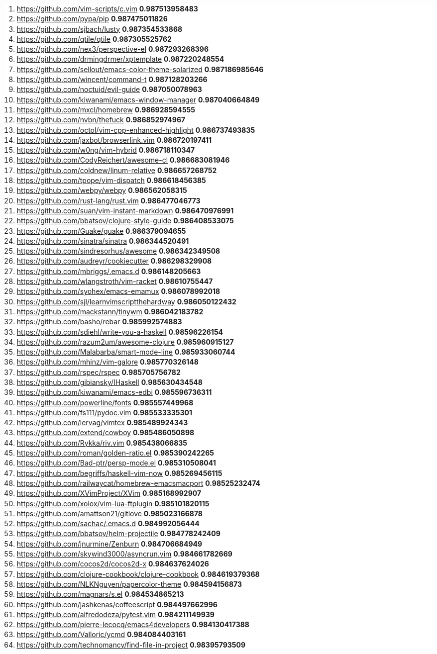  1. https://github.com/vim-scripts/c.vim **0.987513958483**
 1. https://github.com/pypa/pip **0.987475011826**
 1. https://github.com/sjbach/lusty **0.987354533868**
 1. https://github.com/qtile/qtile **0.987305525762**
 1. https://github.com/nex3/perspective-el **0.987293268396**
 1. https://github.com/drmingdrmer/xptemplate **0.987220248554**
 1. https://github.com/sellout/emacs-color-theme-solarized **0.987186985646**
 1. https://github.com/wincent/command-t **0.987128203266**
 1. https://github.com/noctuid/evil-guide **0.987050078963**
 1. https://github.com/kiwanami/emacs-window-manager **0.987040664849**
 1. https://github.com/mxcl/homebrew **0.986928594555**
 1. https://github.com/nvbn/thefuck **0.986852974967**
 1. https://github.com/octol/vim-cpp-enhanced-highlight **0.986737493835**
 1. https://github.com/jaxbot/browserlink.vim **0.986720197411**
 1. https://github.com/w0ng/vim-hybrid **0.986718110347**
 1. https://github.com/CodyReichert/awesome-cl **0.986683081946**
 1. https://github.com/coldnew/linum-relative **0.986657268752**
 1. https://github.com/tpope/vim-dispatch **0.986618456385**
 1. https://github.com/webpy/webpy **0.986562058315**
 1. https://github.com/rust-lang/rust.vim **0.986477046773**
 1. https://github.com/suan/vim-instant-markdown **0.986470976991**
 1. https://github.com/bbatsov/clojure-style-guide **0.986408533075**
 1. https://github.com/Guake/guake **0.986379094655**
 1. https://github.com/sinatra/sinatra **0.986344520491**
 1. https://github.com/sindresorhus/awesome **0.986342349508**
 1. https://github.com/audreyr/cookiecutter **0.986298329908**
 1. https://github.com/mbriggs/.emacs.d **0.986148205663**
 1. https://github.com/wlangstroth/vim-racket **0.98610755447**
 1. https://github.com/syohex/emacs-emamux **0.986078992018**
 1. https://github.com/sjl/learnvimscriptthehardway **0.986050122432**
 1. https://github.com/mackstann/tinywm **0.986042183782**
 1. https://github.com/basho/rebar **0.985992574883**
 1. https://github.com/sdiehl/write-you-a-haskell **0.98596226154**
 1. https://github.com/razum2um/awesome-clojure **0.985960915127**
 1. https://github.com/Malabarba/smart-mode-line **0.985933060744**
 1. https://github.com/mhinz/vim-galore **0.985770326148**
 1. https://github.com/rspec/rspec **0.985705756782**
 1. https://github.com/gibiansky/IHaskell **0.985630434548**
 1. https://github.com/kiwanami/emacs-edbi **0.985596736311**
 1. https://github.com/powerline/fonts **0.985557449968**
 1. https://github.com/fs111/pydoc.vim **0.985533335301**
 1. https://github.com/lervag/vimtex **0.985489924343**
 1. https://github.com/extend/cowboy **0.985486050898**
 1. https://github.com/Rykka/riv.vim **0.985438066835**
 1. https://github.com/roman/golden-ratio.el **0.985390242265**
 1. https://github.com/Bad-ptr/persp-mode.el **0.985310508041**
 1. https://github.com/begriffs/haskell-vim-now **0.985269456115**
 1. https://github.com/railwaycat/homebrew-emacsmacport **0.98525232474**
 1. https://github.com/XVimProject/XVim **0.985168992907**
 1. https://github.com/xolox/vim-lua-ftplugin **0.985101820115**
 1. https://github.com/amattson21/gitlove **0.985023166878**
 1. https://github.com/sachac/.emacs.d **0.984992056444**
 1. https://github.com/bbatsov/helm-projectile **0.984778242409**
 1. https://github.com/jnurmine/Zenburn **0.984706684949**
 1. https://github.com/skywind3000/asyncrun.vim **0.984661782669**
 1. https://github.com/cocos2d/cocos2d-x **0.984637624026**
 1. https://github.com/clojure-cookbook/clojure-cookbook **0.984619379368**
 1. https://github.com/NLKNguyen/papercolor-theme **0.984594156873**
 1. https://github.com/magnars/s.el **0.984534865213**
 1. https://github.com/jashkenas/coffeescript **0.984497662996**
 1. https://github.com/alfredodeza/pytest.vim **0.984211149939**
 1. https://github.com/pierre-lecocq/emacs4developers **0.984130417388**
 1. https://github.com/Valloric/ycmd **0.984084403161**
 1. https://github.com/technomancy/find-file-in-project **0.98395793509**